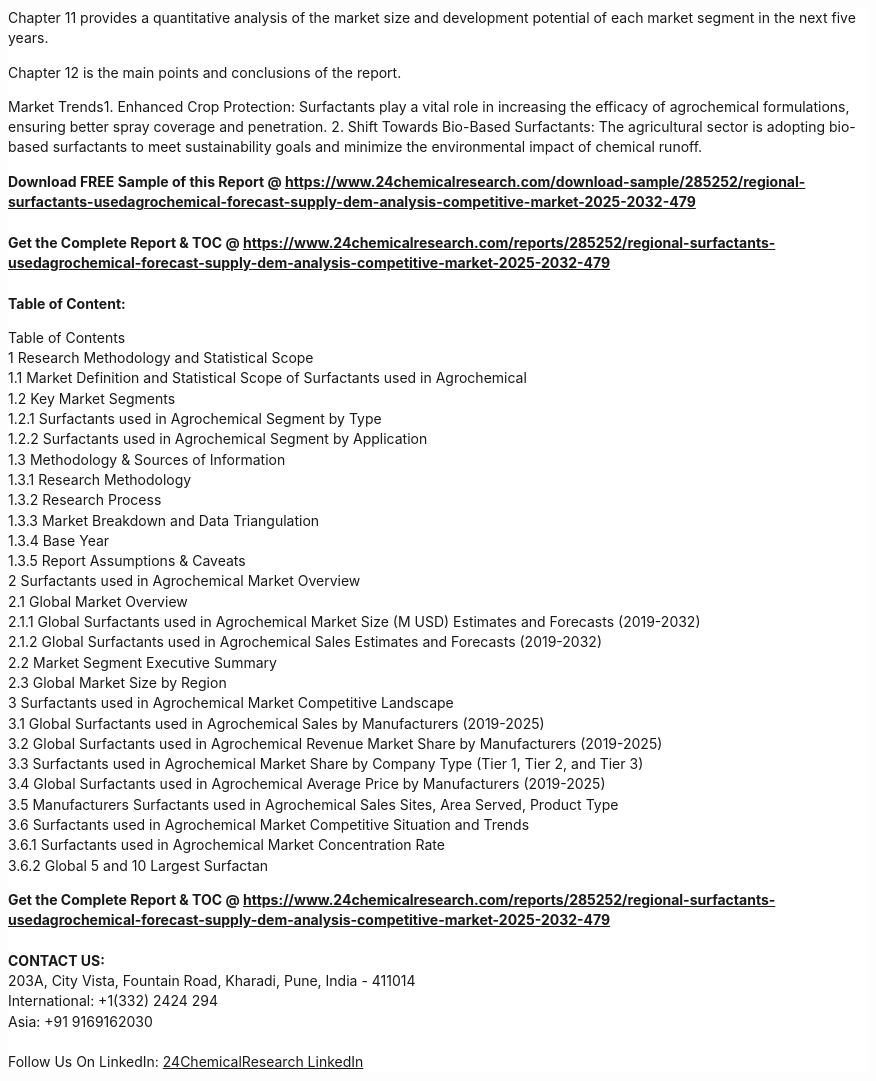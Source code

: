 Chapter 11 provides a quantitative analysis of the market size and development potential of each market segment in the next five years.</p><p>
Chapter 12 is the main points and conclusions of the report.</p><p>
</p><p>
Market Trends1. Enhanced Crop Protection: Surfactants play a vital role in increasing the efficacy of agrochemical formulations, ensuring better spray coverage and penetration. 2. Shift Towards Bio-Based Surfactants: The agricultural sector is adopting bio-based surfactants to meet sustainability goals and minimize the environmental impact of chemical runoff.</p><div><b>Download FREE Sample of this Report @ 
            <a href="https://www.24chemicalresearch.com/download-sample/285252/regional-surfactants-usedagrochemical-forecast-supply-dem-analysis-competitive-market-2025-2032-479">
            https://www.24chemicalresearch.com/download-sample/285252/regional-surfactants-usedagrochemical-forecast-supply-dem-analysis-competitive-market-2025-2032-479</a></b></div><br><div><b>Get the Complete Report & TOC @ 
            <a href="https://www.24chemicalresearch.com/reports/285252/regional-surfactants-usedagrochemical-forecast-supply-dem-analysis-competitive-market-2025-2032-479">
            https://www.24chemicalresearch.com/reports/285252/regional-surfactants-usedagrochemical-forecast-supply-dem-analysis-competitive-market-2025-2032-479</a></b></div><br>
            <b>Table of Content:</b><p>Table of Contents<br />
1 Research Methodology and Statistical Scope<br />
1.1 Market Definition and Statistical Scope of Surfactants used in Agrochemical<br />
1.2 Key Market Segments<br />
1.2.1 Surfactants used in Agrochemical Segment by Type<br />
1.2.2 Surfactants used in Agrochemical Segment by Application<br />
1.3 Methodology & Sources of Information<br />
1.3.1 Research Methodology<br />
1.3.2 Research Process<br />
1.3.3 Market Breakdown and Data Triangulation<br />
1.3.4 Base Year<br />
1.3.5 Report Assumptions & Caveats<br />
2 Surfactants used in Agrochemical Market Overview<br />
2.1 Global Market Overview<br />
2.1.1 Global Surfactants used in Agrochemical Market Size (M USD) Estimates and Forecasts (2019-2032)<br />
2.1.2 Global Surfactants used in Agrochemical Sales Estimates and Forecasts (2019-2032)<br />
2.2 Market Segment Executive Summary<br />
2.3 Global Market Size by Region<br />
3 Surfactants used in Agrochemical Market Competitive Landscape<br />
3.1 Global Surfactants used in Agrochemical Sales by Manufacturers (2019-2025)<br />
3.2 Global Surfactants used in Agrochemical Revenue Market Share by Manufacturers (2019-2025)<br />
3.3 Surfactants used in Agrochemical Market Share by Company Type (Tier 1, Tier 2, and Tier 3)<br />
3.4 Global Surfactants used in Agrochemical Average Price by Manufacturers (2019-2025)<br />
3.5 Manufacturers Surfactants used in Agrochemical Sales Sites, Area Served, Product Type<br />
3.6 Surfactants used in Agrochemical Market Competitive Situation and Trends<br />
3.6.1 Surfactants used in Agrochemical Market Concentration Rate<br />
3.6.2 Global 5 and 10 Largest Surfactan</p><div><b>Get the Complete Report & TOC @ 
            <a href="https://www.24chemicalresearch.com/reports/285252/regional-surfactants-usedagrochemical-forecast-supply-dem-analysis-competitive-market-2025-2032-479">
            https://www.24chemicalresearch.com/reports/285252/regional-surfactants-usedagrochemical-forecast-supply-dem-analysis-competitive-market-2025-2032-479</a></b></div><br><b>CONTACT US:</b><br>
            203A, City Vista, Fountain Road, Kharadi, Pune, India - 411014<br>
            International: +1(332) 2424 294<br>
            Asia: +91 9169162030 <br><br>
            Follow Us On LinkedIn: <a href="https://www.linkedin.com/company/24chemicalresearch/">24ChemicalResearch LinkedIn</a>